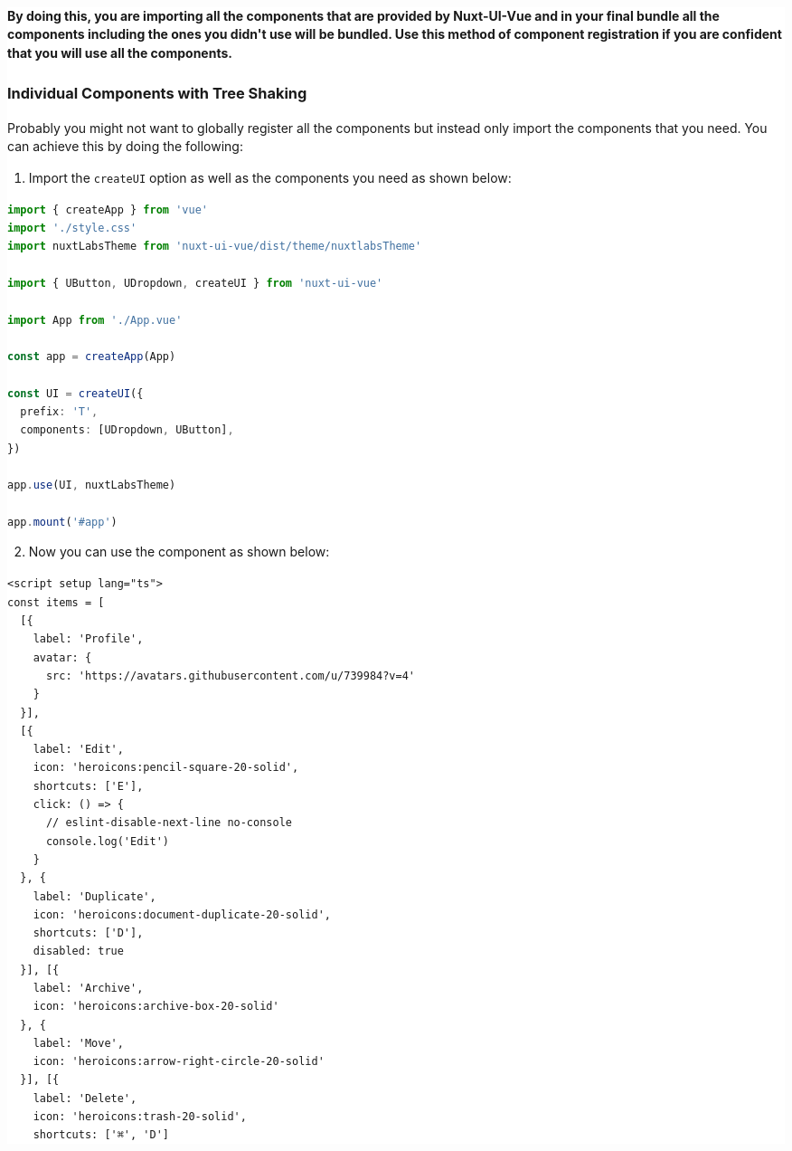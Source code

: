 **By doing this, you are importing all the components that are provided by Nuxt-UI-Vue and in your final bundle all the components including the ones you didn't use will be bundled. Use this method of component registration if you are confident that you will use all the components.**

### Individual Components with Tree Shaking

Probably you might not want to globally register all the components but instead only import the components that you need. You can achieve this by doing the following: 

1. Import the `createUI` option as well as the components you need as shown below:

```ts
import { createApp } from 'vue'
import './style.css'
import nuxtLabsTheme from 'nuxt-ui-vue/dist/theme/nuxtlabsTheme'

import { UButton, UDropdown, createUI } from 'nuxt-ui-vue'

import App from './App.vue'

const app = createApp(App)

const UI = createUI({
  prefix: 'T',
  components: [UDropdown, UButton],
})

app.use(UI, nuxtLabsTheme)

app.mount('#app')
```

2. Now you can use the component as shown below:

```vue
<script setup lang="ts">
const items = [
  [{
    label: 'Profile',
    avatar: {
      src: 'https://avatars.githubusercontent.com/u/739984?v=4'
    }
  }],
  [{
    label: 'Edit',
    icon: 'heroicons:pencil-square-20-solid',
    shortcuts: ['E'],
    click: () => {
      // eslint-disable-next-line no-console
      console.log('Edit')
    }
  }, {
    label: 'Duplicate',
    icon: 'heroicons:document-duplicate-20-solid',
    shortcuts: ['D'],
    disabled: true
  }], [{
    label: 'Archive',
    icon: 'heroicons:archive-box-20-solid'
  }, {
    label: 'Move',
    icon: 'heroicons:arrow-right-circle-20-solid'
  }], [{
    label: 'Delete',
    icon: 'heroicons:trash-20-solid',
    shortcuts: ['⌘', 'D']
```
